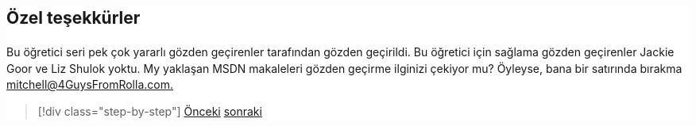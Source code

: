 ## <a name="special-thanks-to"></a>Özel teşekkürler

Bu öğretici seri pek çok yararlı gözden geçirenler tarafından gözden geçirildi. Bu öğretici için sağlama gözden geçirenler Jackie Goor ve Liz Shulok yoktu. My yaklaşan MSDN makaleleri gözden geçirme ilginizi çekiyor mu? Öyleyse, bana bir satırında bırakma [ mitchell@4GuysFromRolla.com.](mailto:mitchell@4GuysFromRolla.com)

> [!div class="step-by-step"]
> [Önceki](an-overview-of-inserting-updating-and-deleting-data-vb.md)
> [sonraki](handling-bll-and-dal-level-exceptions-in-an-asp-net-page-vb.md)
